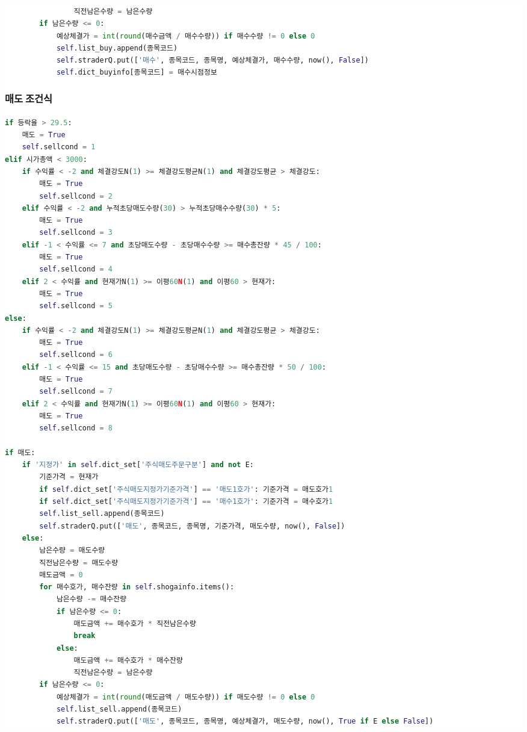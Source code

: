 ```python
                직전남은수량 = 남은수량
        if 남은수량 <= 0:
            예상체결가 = int(round(매수금액 / 매수수량)) if 매수수량 != 0 else 0
            self.list_buy.append(종목코드)
            self.straderQ.put(['매수', 종목코드, 종목명, 예상체결가, 매수수량, now(), False])
            self.dict_buyinfo[종목코드] = 매수시점정보
```

### 매도 조건식

```python
if 등락율 > 29.5:
    매도 = True
    self.sellcond = 1
elif 시가총액 < 3000:
    if 수익률 < -2 and 체결강도N(1) >= 체결강도평균N(1) and 체결강도평균 > 체결강도:
        매도 = True
        self.sellcond = 2
    elif 수익률 < -2 and 누적초당매도수량(30) > 누적초당매수수량(30) * 5:
        매도 = True
        self.sellcond = 3
    elif -1 < 수익률 <= 7 and 초당매도수량 - 초당매수수량 >= 매수총잔량 * 45 / 100:
        매도 = True
        self.sellcond = 4
    elif 2 < 수익률 and 현재가N(1) >= 이평60N(1) and 이평60 > 현재가:
        매도 = True
        self.sellcond = 5
else:
    if 수익률 < -2 and 체결강도N(1) >= 체결강도평균N(1) and 체결강도평균 > 체결강도:
        매도 = True
        self.sellcond = 6
    elif -1 < 수익률 <= 15 and 초당매도수량 - 초당매수수량 >= 매수총잔량 * 50 / 100:
        매도 = True
        self.sellcond = 7
    elif 2 < 수익률 and 현재가N(1) >= 이평60N(1) and 이평60 > 현재가:
        매도 = True
        self.sellcond = 8

if 매도:
    if '지정가' in self.dict_set['주식매도주문구분'] and not E:
        기준가격 = 현재가
        if self.dict_set['주식매도지정가기준가격'] == '매도1호가': 기준가격 = 매도호가1
        if self.dict_set['주식매도지정가기준가격'] == '매수1호가': 기준가격 = 매수호가1
        self.list_sell.append(종목코드)
        self.straderQ.put(['매도', 종목코드, 종목명, 기준가격, 매도수량, now(), False])
    else:
        남은수량 = 매도수량
        직전남은수량 = 매도수량
        매도금액 = 0
        for 매수호가, 매수잔량 in self.shogainfo.items():
            남은수량 -= 매수잔량
            if 남은수량 <= 0:
                매도금액 += 매수호가 * 직전남은수량
                break
            else:
                매도금액 += 매수호가 * 매수잔량
                직전남은수량 = 남은수량
        if 남은수량 <= 0:
            예상체결가 = int(round(매도금액 / 매도수량)) if 매도수량 != 0 else 0 
            self.list_sell.append(종목코드)
            self.straderQ.put(['매도', 종목코드, 종목명, 예상체결가, 매도수량, now(), True if E else False])
```

